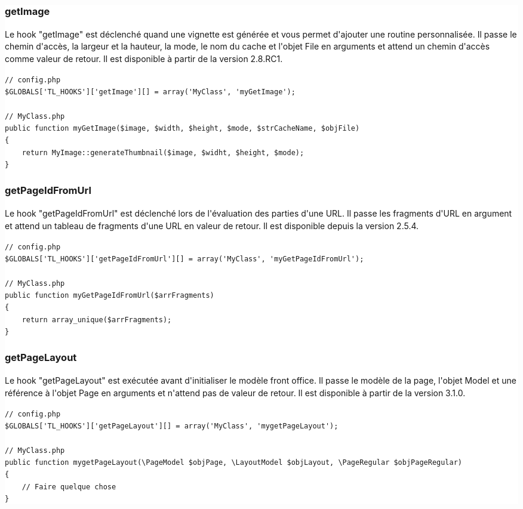 
### getImage

Le hook "getImage" est déclenché quand une vignette est générée et vous permet 
d'ajouter une routine personnalisée. Il passe le chemin d'accès, la largeur et 
la hauteur, la mode, le nom du cache et l'objet File en arguments et attend 
un chemin d'accès comme valeur de retour. Il est disponible à partir de la 
version 2.8.RC1.

``` {.php}
// config.php
$GLOBALS['TL_HOOKS']['getImage'][] = array('MyClass', 'myGetImage');

// MyClass.php
public function myGetImage($image, $width, $height, $mode, $strCacheName, $objFile)
{
    return MyImage::generateThumbnail($image, $widht, $height, $mode);
}
```


### getPageIdFromUrl

Le hook "getPageIdFromUrl" est déclenché lors de l'évaluation des parties d'une 
URL. Il passe les fragments d'URL en argument et attend un tableau de fragments 
d'une URL en valeur de retour. Il est disponible depuis la version 2.5.4.

``` {.php}
// config.php
$GLOBALS['TL_HOOKS']['getPageIdFromUrl'][] = array('MyClass', 'myGetPageIdFromUrl');

// MyClass.php
public function myGetPageIdFromUrl($arrFragments)
{
    return array_unique($arrFragments);
}
```


### getPageLayout

Le hook "getPageLayout" est exécutée avant d'initialiser le modèle front office. 
Il passe le modèle de la page, l'objet Model et une référence à l'objet Page en 
arguments et n'attend pas de valeur de retour. Il est disponible à partir de la 
version 3.1.0.

``` {.php}
// config.php
$GLOBALS['TL_HOOKS']['getPageLayout'][] = array('MyClass', 'mygetPageLayout');

// MyClass.php
public function mygetPageLayout(\PageModel $objPage, \LayoutModel $objLayout, \PageRegular $objPageRegular)
{
    // Faire quelque chose
}
```


[1]: 06-Data-Container-Arrays.md
[2]: http://fr.wikipedia.org/wiki/Liste_des_codes_ISO_639-1
[3]: 01-Installation.md#loutil-dinstallation-de-contao
[4]: http://tinymce.moxiecode.com
[5]: 07-Customizing-Contao.md#personnaliser-la-configuration-du-conteneur-de-données
[6]: 06-Data-Container-Arrays.md#callbacks